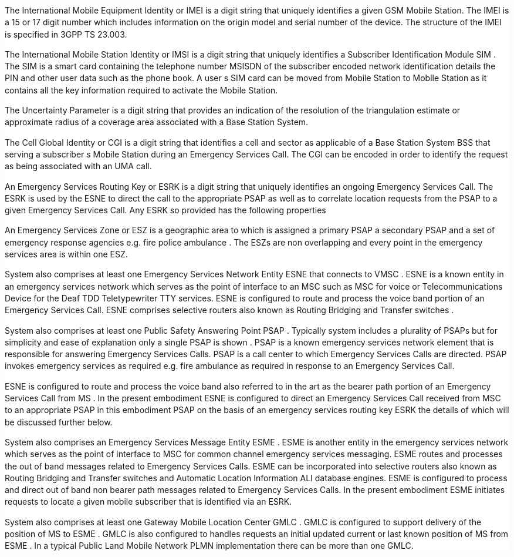 The International Mobile Equipment Identity or IMEI is a digit string that uniquely identifies a given GSM Mobile Station. The IMEI is a 15 or 17 digit number which includes information on the origin model and serial number of the device. The structure of the IMEI is specified in 3GPP TS 23.003.

The International Mobile Station Identity or IMSI is a digit string that uniquely identifies a Subscriber Identification Module SIM . The SIM is a smart card containing the telephone number MSISDN of the subscriber encoded network identification details the PIN and other user data such as the phone book. A user s SIM card can be moved from Mobile Station to Mobile Station as it contains all the key information required to activate the Mobile Station.

The Uncertainty Parameter is a digit string that provides an indication of the resolution of the triangulation estimate or approximate radius of a coverage area associated with a Base Station System.

The Cell Global Identity or CGI is a digit string that identifies a cell and sector as applicable of a Base Station System BSS that serving a subscriber s Mobile Station during an Emergency Services Call. The CGI can be encoded in order to identify the request as being associated with an UMA call.

An Emergency Services Routing Key or ESRK is a digit string that uniquely identifies an ongoing Emergency Services Call. The ESRK is used by the ESNE to direct the call to the appropriate PSAP as well as to correlate location requests from the PSAP to a given Emergency Services Call. Any ESRK so provided has the following properties 

An Emergency Services Zone or ESZ is a geographic area to which is assigned a primary PSAP a secondary PSAP and a set of emergency response agencies e.g. fire police ambulance . The ESZs are non overlapping and every point in the emergency services area is within one ESZ.

System also comprises at least one Emergency Services Network Entity ESNE that connects to VMSC . ESNE is a known entity in an emergency services network which serves as the point of interface to an MSC such as MSC for voice or Telecommunications Device for the Deaf TDD Teletypewriter TTY services. ESNE is configured to route and process the voice band portion of an Emergency Services Call. ESNE comprises selective routers also known as Routing Bridging and Transfer switches .

System also comprises at least one Public Safety Answering Point PSAP . Typically system includes a plurality of PSAPs but for simplicity and ease of explanation only a single PSAP is shown . PSAP is a known emergency services network element that is responsible for answering Emergency Services Calls. PSAP is a call center to which Emergency Services Calls are directed. PSAP invokes emergency services as required e.g. fire ambulance as required in response to an Emergency Services Call.

ESNE is configured to route and process the voice band also referred to in the art as the bearer path portion of an Emergency Services Call from MS . In the present embodiment ESNE is configured to direct an Emergency Services Call received from MSC to an appropriate PSAP in this embodiment PSAP on the basis of an emergency services routing key ESRK the details of which will be discussed further below.

System also comprises an Emergency Services Message Entity ESME . ESME is another entity in the emergency services network which serves as the point of interface to MSC for common channel emergency services messaging. ESME routes and processes the out of band messages related to Emergency Services Calls. ESME can be incorporated into selective routers also known as Routing Bridging and Transfer switches and Automatic Location Information ALI database engines. ESME is configured to process and direct out of band non bearer path messages related to Emergency Services Calls. In the present embodiment ESME initiates requests to locate a given mobile subscriber that is identified via an ESRK.

System also comprises at least one Gateway Mobile Location Center GMLC . GMLC is configured to support delivery of the position of MS to ESME . GMLC is also configured to handles requests an initial updated current or last known position of MS from ESME . In a typical Public Land Mobile Network PLMN implementation there can be more than one GMLC.
